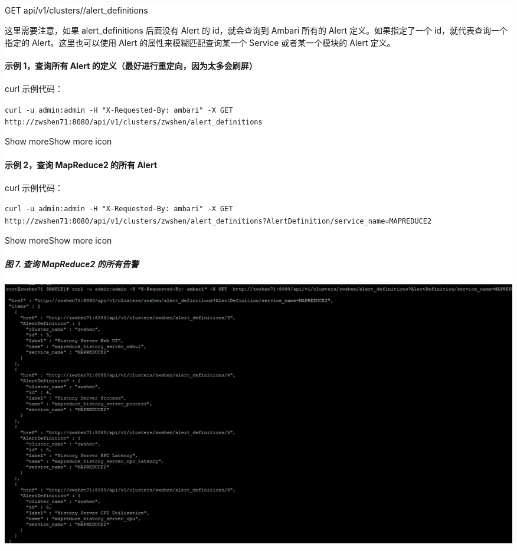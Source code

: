 GET api/v1/clusters//alert\_definitions

这里需要注意，如果 alert\_definitions 后面没有 Alert 的 id，就会查询到 Ambari 所有的 Alert 定义。如果指定了一个 id，就代表查询一个指定的 Alert。这里也可以使用 Alert 的属性来模糊匹配查询某一个 Service 或者某一个模块的 Alert 定义。

#### 示例 1，查询所有 Alert 的定义（最好进行重定向，因为太多会刷屏）

curl 示例代码：

```
curl -u admin:admin -H "X-Requested-By: ambari" -X GET
http://zwshen71:8080/api/v1/clusters/zwshen/alert_definitions

```

Show moreShow more icon

#### 示例 2，查询 MapReduce2 的所有 Alert

curl 示例代码：

```
curl -u admin:admin -H "X-Requested-By: ambari" -X GET
http://zwshen71:8080/api/v1/clusters/zwshen/alert_definitions?AlertDefinition/service_name=MAPREDUCE2

```

Show moreShow more icon

##### 图 7\. 查询 MapReduce2 的所有告警

![Figure xxx. Requires a heading](../ibm_articles_img/os-cn-bigdata-ambari3_images_img007.png)
